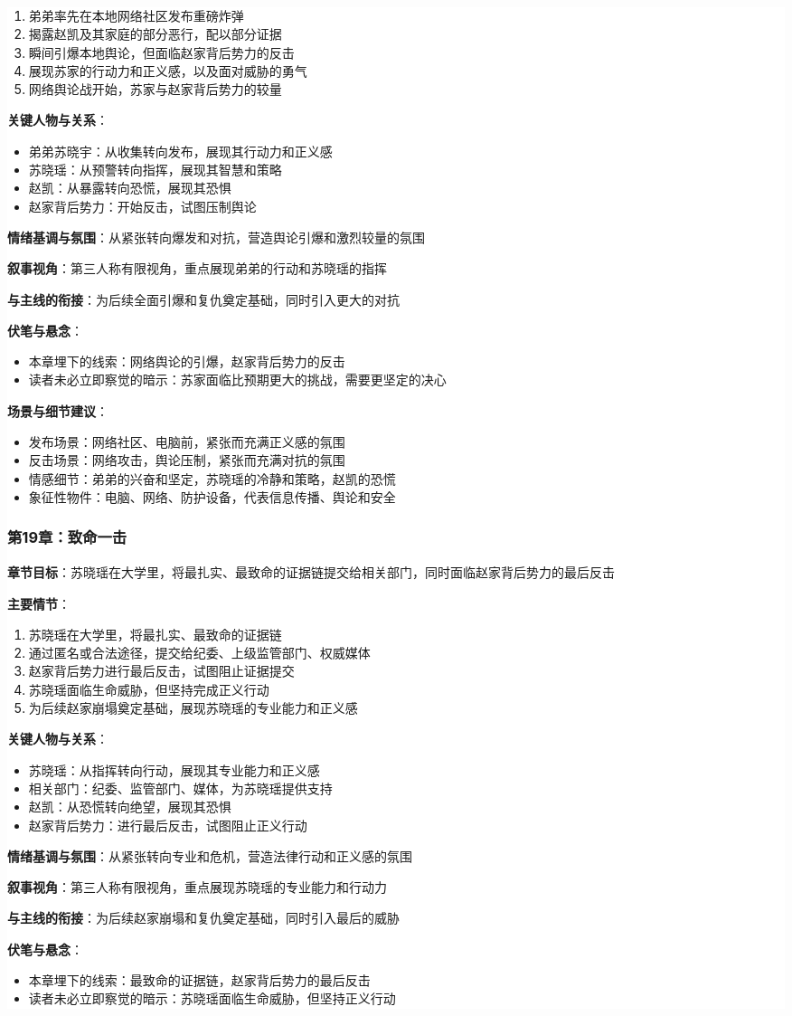 1. 弟弟率先在本地网络社区发布重磅炸弹
2. 揭露赵凯及其家庭的部分恶行，配以部分证据
3. 瞬间引爆本地舆论，但面临赵家背后势力的反击
4. 展现苏家的行动力和正义感，以及面对威胁的勇气
5. 网络舆论战开始，苏家与赵家背后势力的较量

**关键人物与关系**：

- 弟弟苏晓宇：从收集转向发布，展现其行动力和正义感
- 苏晓瑶：从预警转向指挥，展现其智慧和策略
- 赵凯：从暴露转向恐慌，展现其恐惧
- 赵家背后势力：开始反击，试图压制舆论

**情绪基调与氛围**：从紧张转向爆发和对抗，营造舆论引爆和激烈较量的氛围

**叙事视角**：第三人称有限视角，重点展现弟弟的行动和苏晓瑶的指挥

**与主线的衔接**：为后续全面引爆和复仇奠定基础，同时引入更大的对抗

**伏笔与悬念**：

- 本章埋下的线索：网络舆论的引爆，赵家背后势力的反击
- 读者未必立即察觉的暗示：苏家面临比预期更大的挑战，需要更坚定的决心

**场景与细节建议**：

- 发布场景：网络社区、电脑前，紧张而充满正义感的氛围
- 反击场景：网络攻击，舆论压制，紧张而充满对抗的氛围
- 情感细节：弟弟的兴奋和坚定，苏晓瑶的冷静和策略，赵凯的恐慌
- 象征性物件：电脑、网络、防护设备，代表信息传播、舆论和安全

### 第19章：致命一击

**章节目标**：苏晓瑶在大学里，将最扎实、最致命的证据链提交给相关部门，同时面临赵家背后势力的最后反击

**主要情节**：

1. 苏晓瑶在大学里，将最扎实、最致命的证据链
2. 通过匿名或合法途径，提交给纪委、上级监管部门、权威媒体
3. 赵家背后势力进行最后反击，试图阻止证据提交
4. 苏晓瑶面临生命威胁，但坚持完成正义行动
5. 为后续赵家崩塌奠定基础，展现苏晓瑶的专业能力和正义感

**关键人物与关系**：

- 苏晓瑶：从指挥转向行动，展现其专业能力和正义感
- 相关部门：纪委、监管部门、媒体，为苏晓瑶提供支持
- 赵凯：从恐慌转向绝望，展现其恐惧
- 赵家背后势力：进行最后反击，试图阻止正义行动

**情绪基调与氛围**：从紧张转向专业和危机，营造法律行动和正义感的氛围

**叙事视角**：第三人称有限视角，重点展现苏晓瑶的专业能力和行动力

**与主线的衔接**：为后续赵家崩塌和复仇奠定基础，同时引入最后的威胁

**伏笔与悬念**：

- 本章埋下的线索：最致命的证据链，赵家背后势力的最后反击
- 读者未必立即察觉的暗示：苏晓瑶面临生命威胁，但坚持正义行动
